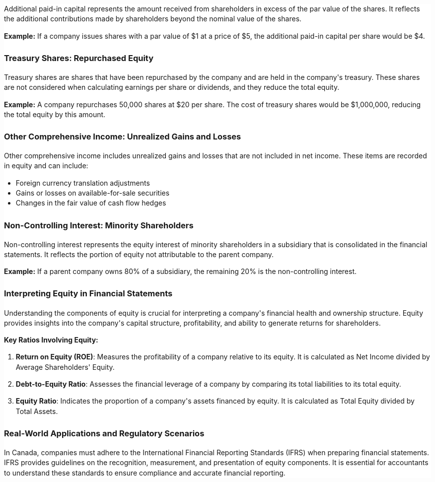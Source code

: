 Additional paid-in capital represents the amount received from shareholders in excess of the par value of the shares. It reflects the additional contributions made by shareholders beyond the nominal value of the shares.

**Example:** If a company issues shares with a par value of $1 at a price of $5, the additional paid-in capital per share would be $4.

### Treasury Shares: Repurchased Equity

Treasury shares are shares that have been repurchased by the company and are held in the company's treasury. These shares are not considered when calculating earnings per share or dividends, and they reduce the total equity.

**Example:** A company repurchases 50,000 shares at $20 per share. The cost of treasury shares would be $1,000,000, reducing the total equity by this amount.

### Other Comprehensive Income: Unrealized Gains and Losses

Other comprehensive income includes unrealized gains and losses that are not included in net income. These items are recorded in equity and can include:

- Foreign currency translation adjustments
- Gains or losses on available-for-sale securities
- Changes in the fair value of cash flow hedges

### Non-Controlling Interest: Minority Shareholders

Non-controlling interest represents the equity interest of minority shareholders in a subsidiary that is consolidated in the financial statements. It reflects the portion of equity not attributable to the parent company.

**Example:** If a parent company owns 80% of a subsidiary, the remaining 20% is the non-controlling interest.

### Interpreting Equity in Financial Statements

Understanding the components of equity is crucial for interpreting a company's financial health and ownership structure. Equity provides insights into the company's capital structure, profitability, and ability to generate returns for shareholders.

**Key Ratios Involving Equity:**

1. **Return on Equity (ROE)**: Measures the profitability of a company relative to its equity. It is calculated as Net Income divided by Average Shareholders' Equity.

2. **Debt-to-Equity Ratio**: Assesses the financial leverage of a company by comparing its total liabilities to its total equity.

3. **Equity Ratio**: Indicates the proportion of a company's assets financed by equity. It is calculated as Total Equity divided by Total Assets.

### Real-World Applications and Regulatory Scenarios

In Canada, companies must adhere to the International Financial Reporting Standards (IFRS) when preparing financial statements. IFRS provides guidelines on the recognition, measurement, and presentation of equity components. It is essential for accountants to understand these standards to ensure compliance and accurate financial reporting.
